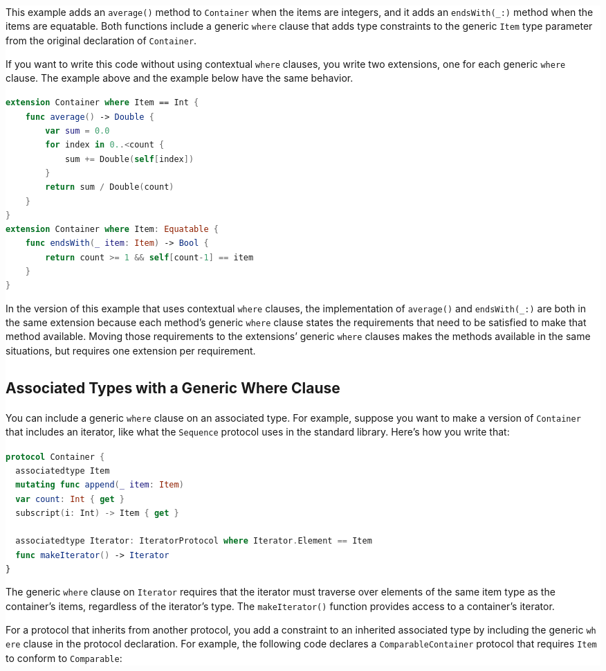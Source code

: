 This example adds an `average()` method to `Container` when the items are integers, and it adds an `endsWith(_:)` method when the items are equatable. Both functions include a generic `where` clause that adds type constraints to the generic `Item` type parameter from the original declaration of `Container`.

If you want to write this code without using contextual `where` clauses, you write two extensions, one for each generic `where` clause. The example above and the example below have the same behavior.

```swift
extension Container where Item == Int {
    func average() -> Double {
        var sum = 0.0
        for index in 0..<count {
            sum += Double(self[index])
        }
        return sum / Double(count)
    }
}
extension Container where Item: Equatable {
    func endsWith(_ item: Item) -> Bool {
        return count >= 1 && self[count-1] == item
    }
}
```

In the version of this example that uses contextual `where` clauses, the implementation of `average()` and `endsWith(_:)` are both in the same extension because each method’s generic `where` clause states the requirements that need to be satisfied to make that method available. Moving those requirements to the extensions’ generic `where` clauses makes the methods available in the same situations, but requires one extension per requirement.

Associated Types with a Generic Where Clause
--------------------------------------------

You can include a generic `where` clause on an associated type. For example, suppose you want to make a version of `Container` that includes an iterator, like what the `Sequence` protocol uses in the standard library. Here’s how you write that:

```swift
protocol Container {
  associatedtype Item
  mutating func append(_ item: Item)
  var count: Int { get }
  subscript(i: Int) -> Item { get }

  associatedtype Iterator: IteratorProtocol where Iterator.Element == Item
  func makeIterator() -> Iterator
}
```

The generic `where` clause on `Iterator` requires that the iterator must traverse over elements of the same item type as the container’s items, regardless of the iterator’s type. The `makeIterator()` function provides access to a container’s iterator.

For a protocol that inherits from another protocol, you add a constraint to an inherited associated type by including the generic `where` clause in the protocol declaration. For example, the following code declares a `ComparableContainer` protocol that requires `Item` to conform to `Comparable`:
